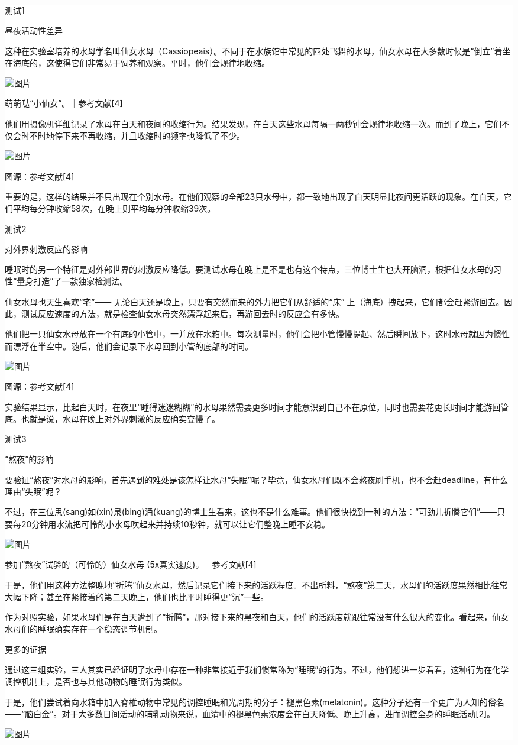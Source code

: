 测试1

昼夜活动性差异

这种在实验室培养的水母学名叫仙女水母（Cassiopeais）。不同于在水族馆中常见的四处飞舞的水母，仙女水母在大多数时候是“倒立”着坐在海底的，这使得它们非常易于饲养和观察。平时，他们会规律地收缩。

![图片](http://inews.gtimg.com/newsapp_match/0/15607644747/0)

萌萌哒“小仙女”。｜参考文献\[4\]

他们用摄像机详细记录了水母在白天和夜间的收缩行为。结果发现，在白天这些水母每隔一两秒钟会规律地收缩一次。而到了晚上，它们不仅会时不时地停下来不再收缩，并且收缩时的频率也降低了不少。

![图片](http://inews.gtimg.com/newsapp_bt/0/15607644100/641)

图源：参考文献\[4\]

重要的是，这样的结果并不只出现在个别水母。在他们观察的全部23只水母中，都一致地出现了白天明显比夜间更活跃的现象。在白天，它们平均每分钟收缩58次，在晚上则平均每分钟收缩39次。

测试2

对外界刺激反应的影响

睡眠时的另一个特征是对外部世界的刺激反应降低。要测试水母在晚上是不是也有这个特点，三位博士生也大开脑洞，根据仙女水母的习性“量身打造”了一款独家检测法。

仙女水母也天生喜欢“宅”—— 无论白天还是晚上，只要有突然而来的外力把它们从舒适的“床” 上（海底）拽起来，它们都会赶紧游回去。因此，测试反应速度的方法，就是检查仙女水母突然漂浮起来后，再游回去时的反应会有多快。

他们把一只仙女水母放在一个有底的小管中，一并放在水箱中。每次测量时，他们会把小管慢慢提起、然后瞬间放下，这时水母就因为惯性而漂浮在半空中。随后，他们会记录下水母回到小管的底部的时间。

![图片](http://inews.gtimg.com/newsapp_bt/0/15607644103/641)

图源：参考文献\[4\]

实验结果显示，比起白天时，在夜里“睡得迷迷糊糊”的水母果然需要更多时间才能意识到自己不在原位，同时也需要花更长时间才能游回管底。也就是说，水母在晚上对外界刺激的反应确实变慢了。

测试3

“熬夜”的影响

要验证“熬夜”对水母的影响，首先遇到的难处是该怎样让水母“失眠”呢？毕竟，仙女水母们既不会熬夜刷手机，也不会赶deadline，有什么理由“失眠”呢？

不过，在三位思(sang)如(xin)泉(bing)涌(kuang)的博士生看来，这也不是什么难事。他们很快找到一种的方法：“可劲儿折腾它们”——只要每20分钟用水流把可怜的小水母吹起来并持续10秒钟，就可以让它们整晚上睡不安稳。

![图片](http://inews.gtimg.com/newsapp_match/0/15607644288/0)

参加“熬夜”试验的（可怜的）仙女水母 (5x真实速度)。｜参考文献\[4\]

于是，他们用这种方法整晚地“折腾”仙女水母，然后记录它们接下来的活跃程度。不出所料，“熬夜”第二天，水母们的活跃度果然相比往常大幅下降；甚至在紧接着的第二天晚上，他们也比平时睡得更“沉”一些。

作为对照实验，如果水母们是在白天遭到了“折腾”，那对接下来的黑夜和白天，他们的活跃度就跟往常没有什么很大的变化。看起来，仙女水母们的睡眠确实存在一个稳态调节机制。

更多的证据

通过这三组实验，三人其实已经证明了水母中存在一种非常接近于我们惯常称为“睡眠”的行为。不过，他们想进一步看看，这种行为在化学调控机制上，是否也与其他动物的睡眠行为类似。

于是，他们尝试着向水箱中加入脊椎动物中常见的调控睡眠和光周期的分子：褪黑色素(melatonin)。这种分子还有一个更广为人知的俗名——“脑白金”。对于大多数日间活动的哺乳动物来说，血清中的褪黑色素浓度会在白天降低、晚上升高，进而调控全身的睡眠活动\[2\]。

![图片](http://inews.gtimg.com/newsapp_bt/0/15607644293/641)
